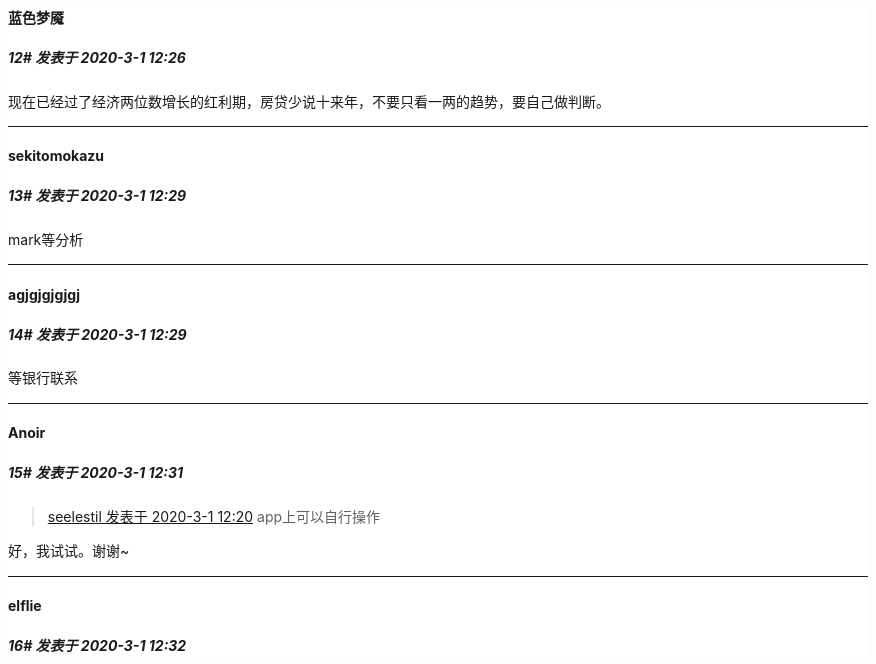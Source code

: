 ####  蓝色梦魇  
##### 12#       发表于 2020-3-1 12:26




现在已经过了经济两位数增长的红利期，房贷少说十来年，不要只看一两的趋势，要自己做判断。







-----

####  sekitomokazu  
##### 13#       发表于 2020-3-1 12:29




mark等分析







-----

####  agjgjgjgjgj  
##### 14#       发表于 2020-3-1 12:29




等银行联系







-----

####  Anoir  
##### 15#       发表于 2020-3-1 12:31



<blockquote><a href="httphttps://bbs.saraba1st.com/2b/forum.php?mod=redirect&amp;goto=findpost&amp;pid=46578273&amp;ptid=1916548" target="_blank">seelestil 发表于 2020-3-1 12:20</a>
app上可以自行操作</blockquote>
好，我试试。谢谢~







-----

####  elflie  
##### 16#       发表于 2020-3-1 12:32
